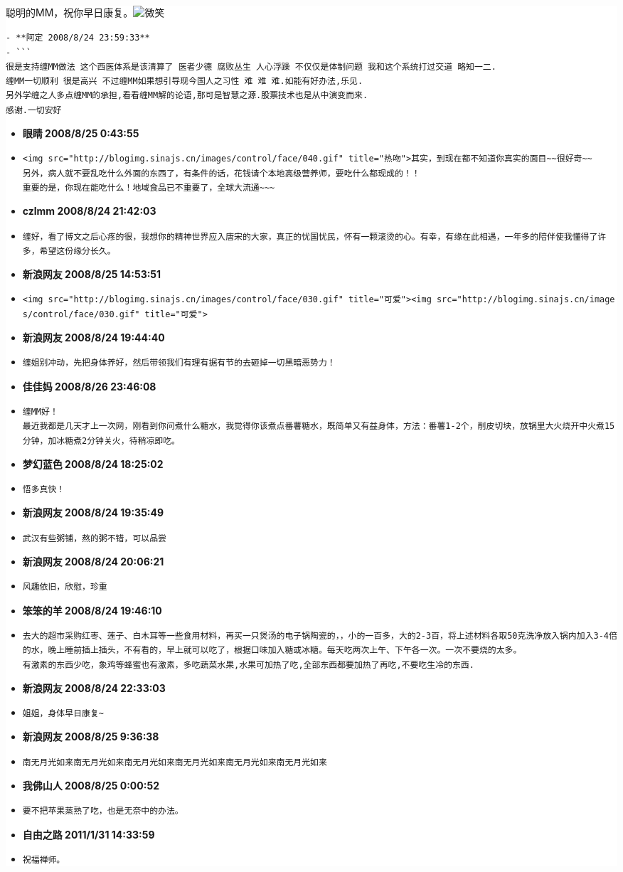   聪明的MM，祝你早日康复。<img src="http://blogimg.sinajs.cn/images/control/face/001.gif" title="微笑">
  ```
- **阿定 2008/8/24 23:59:33**
- ```
  很是支持缠MM做法 这个西医体系是该清算了 医者少德 腐败丛生 人心浮躁 不仅仅是体制问题 我和这个系统打过交道 略知一二.
  缠MM一切顺利 很是高兴 不过缠MM如果想引导现今国人之习性 难 难 难.如能有好办法,乐见.
  另外学缠之人多点缠MM的承担,看看缠MM解的论语,那可是智慧之源.股票技术也是从中演变而来.
  感谢.一切安好
  ```
- **眼睛 2008/8/25 0:43:55**
- ```
  <img src="http://blogimg.sinajs.cn/images/control/face/040.gif" title="热吻">其实，到现在都不知道你真实的面目~~很好奇~~
  另外，病人就不要乱吃什么外面的东西了，有条件的话，花钱请个本地高级营养师，要吃什么都现成的！！
  重要的是，你现在能吃什么！地域食品已不重要了，全球大流通~~~
  ```
- **czlmm 2008/8/24 21:42:03**
- ```
  缠好，看了博文之后心疼的很，我想你的精神世界应入唐宋的大家，真正的忧国忧民，怀有一颗滚烫的心。有幸，有缘在此相遇，一年多的陪伴使我懂得了许多，希望这份缘分长久。
  ```
- **新浪网友 2008/8/25 14:53:51**
- ```
  <img src="http://blogimg.sinajs.cn/images/control/face/030.gif" title="可爱"><img src="http://blogimg.sinajs.cn/images/control/face/030.gif" title="可爱">
  ```
- **新浪网友 2008/8/24 19:44:40**
- ```
  缠姐别冲动，先把身体养好，然后带领我们有理有据有节的去砸掉一切黑暗恶势力！
  ```
- **佳佳妈 2008/8/26 23:46:08**
- ```
  缠MM好！
  最近我都是几天才上一次网，刚看到你问煮什么糖水，我觉得你该煮点番薯糖水，既简单又有益身体，方法：番薯1-2个，削皮切块，放锅里大火烧开中火煮15分钟，加冰糖煮2分钟关火，待稍凉即吃。
  ```
- **梦幻蓝色 2008/8/24 18:25:02**
- ```
  悟多真快！
  ```
- **新浪网友 2008/8/24 19:35:49**
- ```
  武汉有些粥铺，熬的粥不错，可以品尝
  ```
- **新浪网友 2008/8/24 20:06:21**
- ```
  风趣依旧，欣慰，珍重
  ```
- **笨笨的羊 2008/8/24 19:46:10**
- ```
  去大的超市采购红枣、莲子、白木耳等一些食用材料，再买一只煲汤的电子锅陶瓷的，，小的一百多，大的2-3百，将上述材料各取50克洗净放入锅内加入3-4倍的水，晚上睡前插上插头，不有看的，早上就可以吃了，根据口味加入糖或冰糖。每天吃两次上午、下午各一次。一次不要烧的太多。
  有激素的东西少吃，象鸡等蜂蜜也有激素，多吃蔬菜水果,水果可加热了吃,全部东西都要加热了再吃,不要吃生冷的东西.
  ```
- **新浪网友 2008/8/24 22:33:03**
- ```
  姐姐，身体早日康复~
  ```
- **新浪网友 2008/8/25 9:36:38**
- ```
  南无月光如来南无月光如来南无月光如来南无月光如来南无月光如来南无月光如来
  ```
- **我佛山人 2008/8/25 0:00:52**
- ```
  要不把苹果蒸熟了吃，也是无奈中的办法。
  ```
- **自由之路 2011/1/31 14:33:59**
- ```
  祝福禅师。